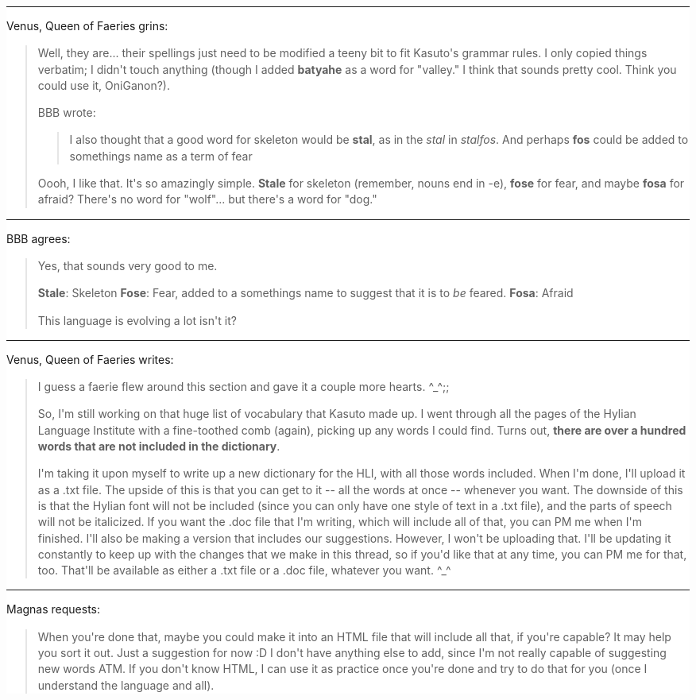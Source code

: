 -----

Venus, Queen of Faeries grins:

> Well, they are... their spellings just need to be modified a teeny bit to fit Kasuto's grammar rules. I only copied things verbatim; I didn't touch anything (though I added **batyahe** as a word for "valley." I think that sounds pretty cool. Think you could use it, OniGanon?).
>
> BBB wrote:
> > I also thought that a good word for skeleton would be **stal**, as in the _stal_ in _stalfos_. And perhaps **fos** could be added to somethings name as a term of fear
>
> Oooh, I like that. It's so amazingly simple. **Stale** for skeleton (remember, nouns end in -e), **fose** for fear, and maybe **fosa** for afraid? There's no word for "wolf"... but there's a word for "dog."

-----

BBB agrees:

> Yes, that sounds very good to me.
>
> **Stale**: Skeleton
> **Fose**: Fear, added to a somethings name to suggest that it is to *be* feared.
> **Fosa**: Afraid
>
> This language is evolving a lot isn't it?

-----

Venus, Queen of Faeries writes:

> I guess a faerie flew around this section and gave it a couple more hearts. ^_^;;
>
> So, I'm still working on that huge list of vocabulary that Kasuto made up. I went through all the pages of the Hylian Language Institute with a fine-toothed comb (again), picking up any words I could find. Turns out, **there are over a hundred words that are not included in the dictionary**.
>
> I'm taking it upon myself to write up a new dictionary for the HLI, with all those words included. When I'm done, I'll upload it as a .txt file. The upside of this is that you can get to it -- all the words at once -- whenever you want. The downside of this is that the Hylian font will not be included (since you can only have one style of text in a .txt file), and the parts of speech will not be italicized. If you want the .doc file that I'm writing, which will include all of that, you can PM me when I'm finished. I'll also be making a version that includes our suggestions. However, I won't be uploading that. I'll be updating it constantly to keep up with the changes that we make in this thread, so if you'd like that at any time, you can PM me for that, too. That'll be available as either a .txt file or a .doc file, whatever you want. ^_^

-----

Magnas requests:

> When you're done that, maybe you could make it into an HTML file that will include all that, if you're capable? It may help you sort it out. Just a suggestion for now  :D I don't have anything else to add, since I'm not really capable of suggesting new words ATM. If you don't know HTML, I can use it as practice once you're done and try to do that for you (once I understand the language and all).
